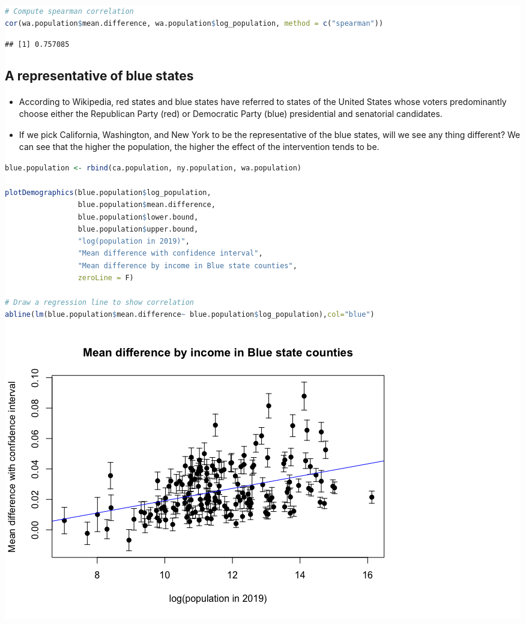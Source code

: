 ```r
# Compute spearman correlation
cor(wa.population$mean.difference, wa.population$log_population, method = c("spearman"))
```

```
## [1] 0.757085
```

## A representative of blue states

* According to Wikipedia, red states and blue states have referred to states of the United States whose voters predominantly choose either the Republican Party (red) or Democratic Party (blue) presidential and senatorial candidates.

* If we pick California, Washington, and New York to be the representative of the blue states, will we see any thing different? We can see that the higher the population, the higher the effect of the intervention tends to be.


```r
blue.population <- rbind(ca.population, ny.population, wa.population)

plotDemographics(blue.population$log_population, 
                 blue.population$mean.difference, 
                 blue.population$lower.bound,
                 blue.population$upper.bound,
                 "log(population in 2019)", 
                 "Mean difference with confidence interval",
                 "Mean difference by income in Blue state counties",
                 zeroLine = F)

# Draw a regression line to show correlation
abline(lm(blue.population$mean.difference~ blue.population$log_population),col="blue")
```

![](02_estimating_effect_of_intervention_via_RDD_files/figure-html/blue-1.png)
